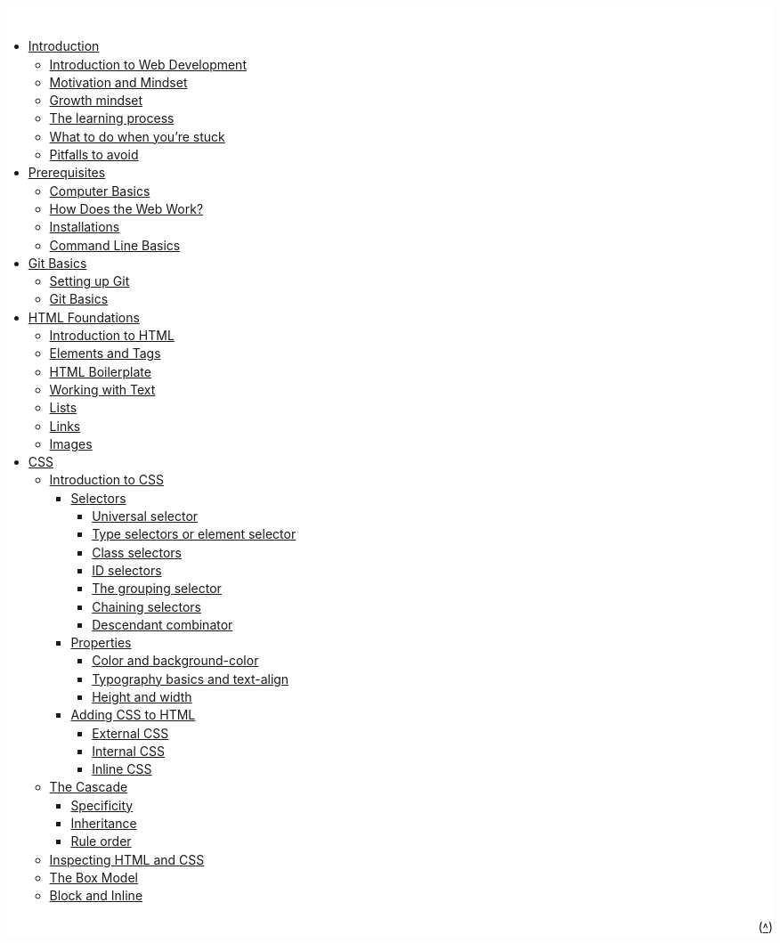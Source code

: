 <div id="top"></div><br />

- [Introduction](#introduction)
  - [Introduction to Web Development](#introduction-to-web-development)
  - [Motivation and Mindset](#motivation-and-mindset)
  - [Growth mindset](#growth-mindset)
  - [The learning process](#the-learning-process)
  - [What to do when you’re stuck](#what-to-do-when-youre-stuck)
  - [Pitfalls to avoid](#pitfalls-to-avoid)
- [Prerequisites](#prerequisites)
  - [Computer Basics](#computer-basics)
  - [How Does the Web Work?](#how-does-the-web-work)
  - [Installations](#installations)
  - [Command Line Basics](#command-line-basics)
- [Git Basics](#git-basics)
  - [Setting up Git](#setting-up-git)
  - [Git Basics](#git-basics-1)
- [HTML Foundations](#html-foundations)
  - [Introduction to HTML](#introduction-to-html)
  - [Elements and Tags](#elements-and-tags)
  - [HTML Boilerplate](#html-boilerplate)
  - [Working with Text](#working-with-text)
  - [Lists](#lists)
  - [Links](#links)
  - [Images](#images)
- [CSS](#css)
  - [Introduction to CSS](#introduction-to-css)
    - [Selectors](#selectors)
      - [Universal selector](#universal-selector)
      - [Type selectors or element selector](#type-selectors-or-element-selector)
      - [Class selectors](#class-selectors)
      - [ID selectors](#id-selectors)
      - [The grouping selector](#the-grouping-selector)
      - [Chaining selectors](#chaining-selectors)
      - [Descendant combinator](#descendant-combinator)
    - [Properties](#properties)
      - [Color and background-color](#color-and-background-color)
      - [Typography basics and text-align](#typography-basics-and-text-align)
      - [Height and width](#height-and-width)
    - [Adding CSS to HTML](#adding-css-to-html)
      - [External CSS](#external-css)
      - [Internal CSS](#internal-css)
      - [Inline CSS](#inline-css)
  - [The Cascade](#the-cascade)
    - [Specificity](#specificity)
    - [Inheritance](#inheritance)
    - [Rule order](#rule-order)
  - [Inspecting HTML and CSS](#inspecting-html-and-css)
  - [The Box Model](#the-box-model)
  - [Block and Inline](#block-and-inline)

<p align="right">(<a href="#top">˄</a>)</p>
